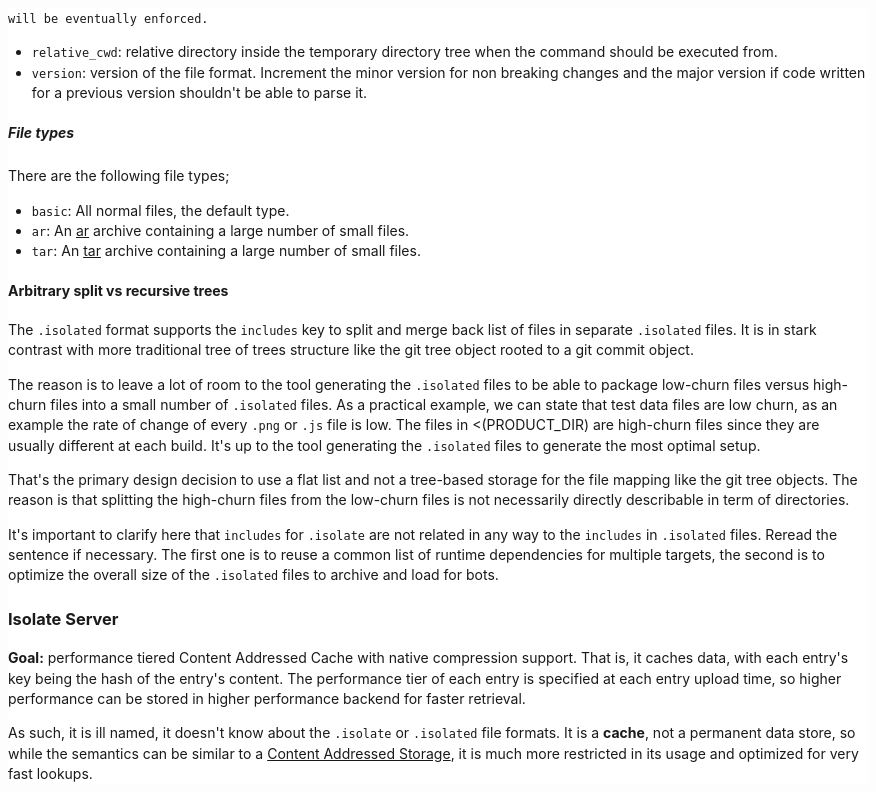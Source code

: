     will be eventually enforced.
  - `relative_cwd`: relative directory inside the temporary directory tree when
    the command should be executed from.
  - `version`: version of the file format. Increment the minor version for non
    breaking changes and the major version if code written for a previous
    version shouldn't be able to parse it.


##### File types

There are the following file types;
  - `basic`: All normal files, the default type.
  - `ar`: An [ar](https://en.wikipedia.org/wiki/Ar_(Unix)) archive containing a
    large number of small files.
  - `tar`: An [tar](https://en.wikipedia.org/wiki/Tar_(Unix)) archive
    containing a large number of small files.


#### Arbitrary split vs recursive trees

The `.isolated` format supports the `includes` key to split and merge back list
of files in separate `.isolated` files. It is in stark contrast with more
traditional tree of trees structure like the git tree object rooted to a git
commit object.

The reason is to leave a lot of room to the tool generating the `.isolated`
files to be able to package low-churn files versus high-churn files into a small
number of `.isolated` files. As a practical example, we can state that test data
files are low churn, as an example the rate of change of every `.png` or `.js`
file is low. The files in <(PRODUCT_DIR) are high-churn files since they are
usually different at each build. It's up to the tool generating the `.isolated`
files to generate the most optimal setup.

That's the primary design decision to use a flat list and not a tree-based
storage for the file mapping like the git tree objects. The reason is that
splitting the high-churn files from the low-churn files is not necessarily
directly describable in term of directories.

It's important to clarify here that `includes` for `.isolate` are not related in
any way to the `includes` in `.isolated` files. Reread the sentence if
necessary. The first one is to reuse a common list of runtime dependencies for
multiple targets, the second is to optimize the overall size of the `.isolated`
files to archive and load for bots.


### Isolate Server

**Goal:** performance tiered Content Addressed Cache with native compression
support. That is, it caches data, with each entry's key being the hash of the
entry's content. The performance tier of each entry is specified at each entry
upload time, so higher performance can be stored in higher performance backend
for faster retrieval.

As such, it is ill named, it doesn't know about the `.isolate` or `.isolated`
file formats. It is a **cache**, not a permanent data store, so while the
semantics can be similar to a [Content Addressed
Storage](http://en.wikipedia.org/wiki/Content-addressable_storage), it is much
more restricted in its usage and optimized for very fast lookups.
